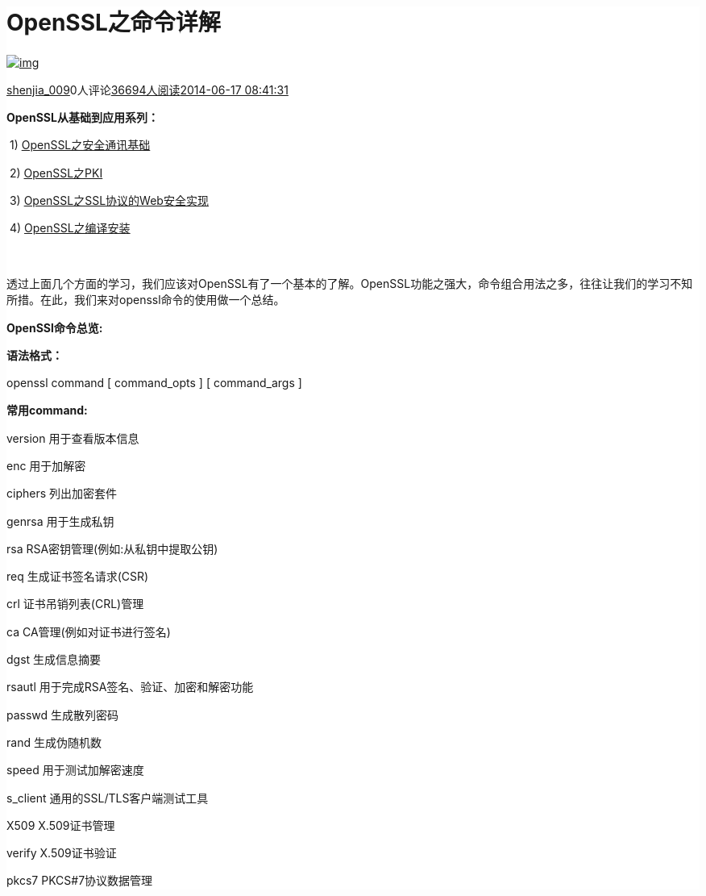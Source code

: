 # OpenSSL之命令详解

[![img](https://ucenter.51cto.com/images/noavatar_middle.gif)](https://blog.51cto.com/shjia)

[shenjia_009](https://blog.51cto.com/shjia)0人评论[36694人阅读](javascript:;)[2014-06-17 08:41:31](javascript:;)

**OpenSSL从基础到应用系列：**

​    1) [OpenSSL之安全通讯基础](http://shjia.blog.51cto.com/2476475/1426232) 

​    2) [OpenSSL之PKI](http://shjia.blog.51cto.com/2476475/1426682)

​    3) [OpenSSL之SSL协议的Web安全实现](http://shjia.blog.51cto.com/2476475/1426754)

​    4) [OpenSSL之编译安装](http://shjia.blog.51cto.com/2476475/1427126)

​    

透过上面几个方面的学习，我们应该对OpenSSL有了一个基本的了解。OpenSSL功能之强大，命令组合用法之多，往往让我们的学习不知所措。在此，我们来对openssl命令的使用做一个总结。



**OpenSSl命令总览:**

**语法格式：**

openssl command [ command_opts ] [ command_args ]

**常用command:**

version   用于查看版本信息

enc     用于加解密

ciphers   列出加密套件

genrsa   用于生成私钥

rsa     RSA密钥管理(例如:从私钥中提取公钥)

req     生成证书签名请求(CSR)

crl     证书吊销列表(CRL)管理

ca     CA管理(例如对证书进行签名)

dgst    生成信息摘要

rsautl   用于完成RSA签名、验证、加密和解密功能

passwd   生成散列密码

rand    生成伪随机数

speed    用于测试加解密速度          

s_client  通用的SSL/TLS客户端测试工具

X509    X.509证书管理

verify    X.509证书验证

pkcs7    PKCS#7协议数据管理
